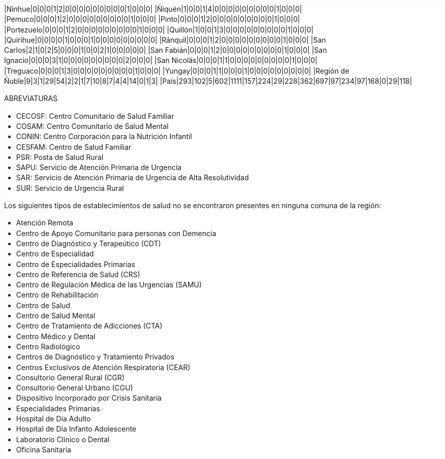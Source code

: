 |Ninhue|0|0|0|1|2|0|0|0|0|0|0|0|0|0|1|0|0|0|
|Ñiquén|1|0|0|1|4|0|0|0|0|0|0|0|0|0|1|0|0|0|
|Pemuco|0|0|0|1|2|0|0|0|0|0|0|0|0|0|1|0|0|0|
|Pinto|0|0|0|1|2|0|0|0|0|0|0|0|0|0|1|0|0|0|
|Portezuelo|0|0|0|1|2|0|0|0|0|0|0|0|0|0|1|0|0|0|
|Quillón|1|0|0|1|3|0|0|0|0|0|0|0|0|0|1|0|0|0|
|Quirihue|0|0|0|0|1|0|0|0|1|0|0|0|0|0|0|0|0|0|
|Ránquil|0|0|0|1|2|0|0|0|0|0|0|0|0|0|1|0|0|0|
|San Carlos|2|1|0|2|5|0|0|0|1|0|0|2|1|0|0|0|0|0|
|San Fabián|0|0|0|1|2|0|0|0|0|0|0|0|0|0|1|0|0|0|
|San Ignacio|0|0|0|3|1|0|0|0|0|0|0|0|0|0|2|0|0|0|
|San Nicolás|0|0|0|1|1|0|0|0|0|0|0|0|0|0|1|0|0|0|
|Treguaco|0|0|0|1|3|0|0|0|0|0|0|0|0|0|1|0|0|0|
|Yungay|0|0|0|1|1|0|0|0|1|0|0|0|0|0|0|0|0|0|
|Región de Ñuble|9|3|1|29|54|2|2|1|7|10|8|7|4|4|14|0|1|3|
|País|293|102|5|602|1111|157|224|29|228|362|697|97|234|97|168|0|29|118|

ABREVIATURAS

* CECOSF: Centro Comunitario de Salud Familiar
* COSAM: Centro Comunitario de Salud Mental
* CONIN: Centro Corporación para la Nutrición Infantil
* CESFAM: Centro de Salud Familiar
* PSR: Posta de Salud Rural
* SAPU: Servicio de Atención Primaria de Urgencia
* SAR: Servicio de Atención Primaria de Urgencia de Alta Resolutividad
* SUR: Servicio de Urgencia Rural

Los siguientes tipos de establecimientos de salud no se encontraron presentes en ninguna comuna de la región:

* Atención Remota
* Centro de Apoyo Comunitario para personas con Demencia
* Centro de Diagnóstico y Terapeútico (CDT)
* Centro de Especialidad
* Centro de Especialidades Primarias
* Centro de Referencia de Salud (CRS)
* Centro de Regulación Médica de las Urgencias (SAMU)
* Centro de Rehabilitación
* Centro de Salud
* Centro de Salud Mental
* Centro de Tratamiento de Adicciones (CTA)
* Centro Médico y Dental
* Centro Radiológico
* Centros de Diagnóstico y Tratamiento Privados
* Centros Exclusivos de Atención Respiratoria (CEAR)
* Consultorio General Rural (CGR)
* Consultorio General Urbano (CGU)
* Dispositivo Incorporado por Crisis Sanitaria
* Especialidades Primarias
* Hospital de Día Adulto
* Hospital de Día Infanto Adolescente
* Laboratorio Clínico o Dental
* Oficina Sanitaria